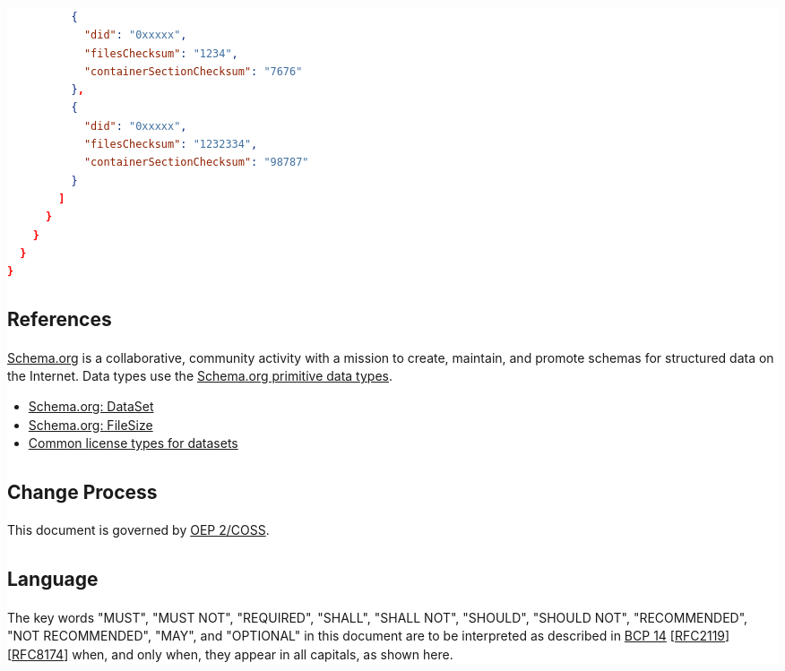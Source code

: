 ```json
          {
            "did": "0xxxxx",
            "filesChecksum": "1234",
            "containerSectionChecksum": "7676"
          },
          {
            "did": "0xxxxx",
            "filesChecksum": "1232334",
            "containerSectionChecksum": "98787"
          }
        ]
      }
    }
  }
}
```

## References

[Schema.org](https://schema.org/) is a collaborative, community activity with a mission to create, maintain, and promote schemas for structured data on the Internet. Data types use the [Schema.org primitive data types](https://schema.org/DataType).

- [Schema.org: DataSet](https://schema.org/Dataset)
- [Schema.org: FileSize](https://schema.org/fileSize)
- [Common license types for datasets](https://help.data.world/hc/en-us/articles/115006114287-Common-license-types-for-datasets)

## Change Process

This document is governed by [OEP 2/COSS](../2/README.md).

## Language

The key words "MUST", "MUST NOT", "REQUIRED", "SHALL", "SHALL NOT", "SHOULD", "SHOULD NOT", "RECOMMENDED", "NOT RECOMMENDED", "MAY", and "OPTIONAL" in this document are to be interpreted as described in [BCP 14](https://tools.ietf.org/html/bcp14) \[[RFC2119](https://tools.ietf.org/html/rfc2119)\] \[[RFC8174](https://tools.ietf.org/html/rfc8174)\] when, and only when, they appear in all capitals, as shown here.
